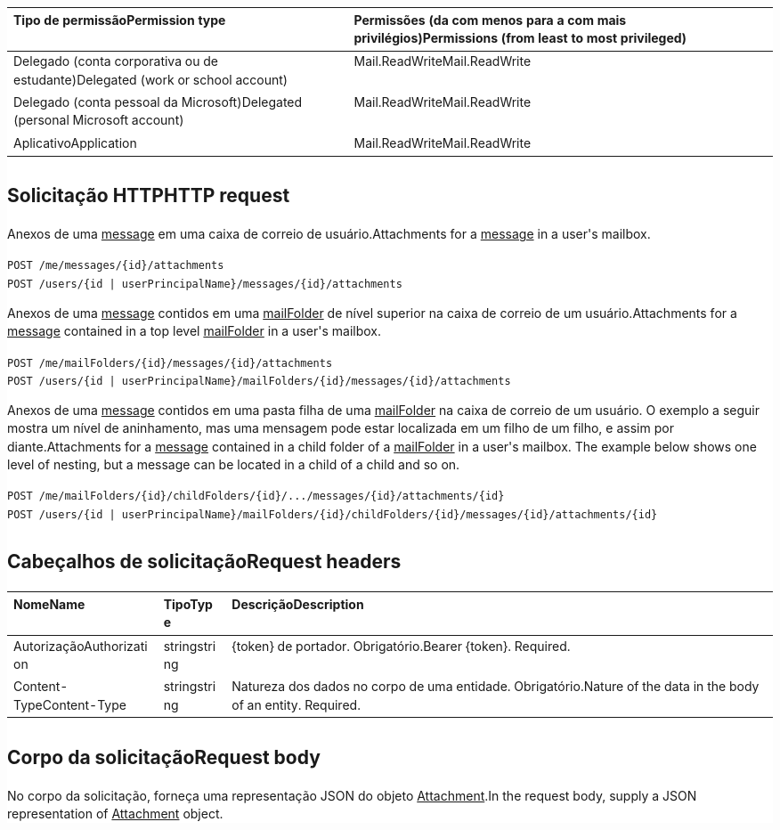 |<span data-ttu-id="1c892-115">Tipo de permissão</span><span class="sxs-lookup"><span data-stu-id="1c892-115">Permission type</span></span>      | <span data-ttu-id="1c892-116">Permissões (da com menos para a com mais privilégios)</span><span class="sxs-lookup"><span data-stu-id="1c892-116">Permissions (from least to most privileged)</span></span>              |
|:--------------------|:---------------------------------------------------------|
|<span data-ttu-id="1c892-117">Delegado (conta corporativa ou de estudante)</span><span class="sxs-lookup"><span data-stu-id="1c892-117">Delegated (work or school account)</span></span> | <span data-ttu-id="1c892-118">Mail.ReadWrite</span><span class="sxs-lookup"><span data-stu-id="1c892-118">Mail.ReadWrite</span></span>    |
|<span data-ttu-id="1c892-119">Delegado (conta pessoal da Microsoft)</span><span class="sxs-lookup"><span data-stu-id="1c892-119">Delegated (personal Microsoft account)</span></span> | <span data-ttu-id="1c892-120">Mail.ReadWrite</span><span class="sxs-lookup"><span data-stu-id="1c892-120">Mail.ReadWrite</span></span>    |
|<span data-ttu-id="1c892-121">Aplicativo</span><span class="sxs-lookup"><span data-stu-id="1c892-121">Application</span></span> | <span data-ttu-id="1c892-122">Mail.ReadWrite</span><span class="sxs-lookup"><span data-stu-id="1c892-122">Mail.ReadWrite</span></span> |

## <a name="http-request"></a><span data-ttu-id="1c892-123">Solicitação HTTP</span><span class="sxs-lookup"><span data-stu-id="1c892-123">HTTP request</span></span>

<span data-ttu-id="1c892-124">Anexos de uma [message](../resources/message.md) em uma caixa de correio de usuário.</span><span class="sxs-lookup"><span data-stu-id="1c892-124">Attachments for a [message](../resources/message.md) in a user's mailbox.</span></span>
```http
POST /me/messages/{id}/attachments
POST /users/{id | userPrincipalName}/messages/{id}/attachments
```
<span data-ttu-id="1c892-125">Anexos de uma [message](../resources/message.md) contidos em uma [mailFolder](../resources/mailfolder.md) de nível superior na caixa de correio de um usuário.</span><span class="sxs-lookup"><span data-stu-id="1c892-125">Attachments for a [message](../resources/message.md) contained in a top level [mailFolder](../resources/mailfolder.md) in a user's mailbox.</span></span>
```http
POST /me/mailFolders/{id}/messages/{id}/attachments
POST /users/{id | userPrincipalName}/mailFolders/{id}/messages/{id}/attachments
```
<span data-ttu-id="1c892-p102">Anexos de uma [message](../resources/message.md) contidos em uma pasta filha de uma [mailFolder](../resources/mailfolder.md) na caixa de correio de um usuário.  O exemplo a seguir mostra um nível de aninhamento, mas uma mensagem pode estar localizada em um filho de um filho, e assim por diante.</span><span class="sxs-lookup"><span data-stu-id="1c892-p102">Attachments for a [message](../resources/message.md) contained in a child folder of a [mailFolder](../resources/mailfolder.md) in a user's mailbox.  The example below shows one level of nesting, but a message can be located in a child of a child and so on.</span></span>
```http
POST /me/mailFolders/{id}/childFolders/{id}/.../messages/{id}/attachments/{id}
POST /users/{id | userPrincipalName}/mailFolders/{id}/childFolders/{id}/messages/{id}/attachments/{id}
```
## <a name="request-headers"></a><span data-ttu-id="1c892-128">Cabeçalhos de solicitação</span><span class="sxs-lookup"><span data-stu-id="1c892-128">Request headers</span></span>
| <span data-ttu-id="1c892-129">Nome</span><span class="sxs-lookup"><span data-stu-id="1c892-129">Name</span></span>       | <span data-ttu-id="1c892-130">Tipo</span><span class="sxs-lookup"><span data-stu-id="1c892-130">Type</span></span> | <span data-ttu-id="1c892-131">Descrição</span><span class="sxs-lookup"><span data-stu-id="1c892-131">Description</span></span>|
|:---------------|:--------|:----------|
| <span data-ttu-id="1c892-132">Autorização</span><span class="sxs-lookup"><span data-stu-id="1c892-132">Authorization</span></span>  | <span data-ttu-id="1c892-133">string</span><span class="sxs-lookup"><span data-stu-id="1c892-133">string</span></span>  | <span data-ttu-id="1c892-p103">{token} de portador. Obrigatório.</span><span class="sxs-lookup"><span data-stu-id="1c892-p103">Bearer {token}. Required.</span></span> |
| <span data-ttu-id="1c892-136">Content-Type</span><span class="sxs-lookup"><span data-stu-id="1c892-136">Content-Type</span></span> | <span data-ttu-id="1c892-137">string</span><span class="sxs-lookup"><span data-stu-id="1c892-137">string</span></span>  | <span data-ttu-id="1c892-p104">Natureza dos dados no corpo de uma entidade. Obrigatório.</span><span class="sxs-lookup"><span data-stu-id="1c892-p104">Nature of the data in the body of an entity. Required.</span></span> |

## <a name="request-body"></a><span data-ttu-id="1c892-140">Corpo da solicitação</span><span class="sxs-lookup"><span data-stu-id="1c892-140">Request body</span></span>
<span data-ttu-id="1c892-141">No corpo da solicitação, forneça uma representação JSON do objeto [Attachment](../resources/attachment.md).</span><span class="sxs-lookup"><span data-stu-id="1c892-141">In the request body, supply a JSON representation of [Attachment](../resources/attachment.md) object.</span></span>
